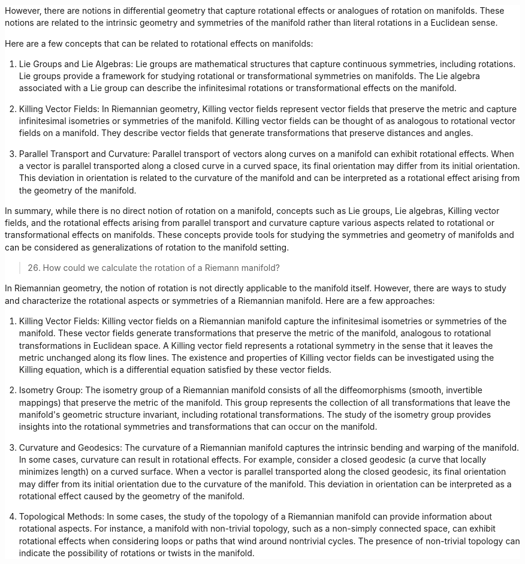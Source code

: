 However, there are notions in differential geometry that capture rotational effects or analogues of rotation on manifolds. These notions are related to the intrinsic geometry and symmetries of the manifold rather than literal rotations in a Euclidean sense.

Here are a few concepts that can be related to rotational effects on manifolds:

1. Lie Groups and Lie Algebras: Lie groups are mathematical structures that capture continuous symmetries, including rotations. Lie groups provide a framework for studying rotational or transformational symmetries on manifolds. The Lie algebra associated with a Lie group can describe the infinitesimal rotations or transformational effects on the manifold.

2. Killing Vector Fields: In Riemannian geometry, Killing vector fields represent vector fields that preserve the metric and capture infinitesimal isometries or symmetries of the manifold. Killing vector fields can be thought of as analogous to rotational vector fields on a manifold. They describe vector fields that generate transformations that preserve distances and angles.

3. Parallel Transport and Curvature: Parallel transport of vectors along curves on a manifold can exhibit rotational effects. When a vector is parallel transported along a closed curve in a curved space, its final orientation may differ from its initial orientation. This deviation in orientation is related to the curvature of the manifold and can be interpreted as a rotational effect arising from the geometry of the manifold.

In summary, while there is no direct notion of rotation on a manifold, concepts such as Lie groups, Lie algebras, Killing vector fields, and the rotational effects arising from parallel transport and curvature capture various aspects related to rotational or transformational effects on manifolds. These concepts provide tools for studying the symmetries and geometry of manifolds and can be considered as generalizations of rotation to the manifold setting.

> 26. How could we calculate the rotation of a Riemann manifold?

In Riemannian geometry, the notion of rotation is not directly applicable to the manifold itself. However, there are ways to study and characterize the rotational aspects or symmetries of a Riemannian manifold. Here are a few approaches:

1. Killing Vector Fields: Killing vector fields on a Riemannian manifold capture the infinitesimal isometries or symmetries of the manifold. These vector fields generate transformations that preserve the metric of the manifold, analogous to rotational transformations in Euclidean space. A Killing vector field represents a rotational symmetry in the sense that it leaves the metric unchanged along its flow lines. The existence and properties of Killing vector fields can be investigated using the Killing equation, which is a differential equation satisfied by these vector fields.

2. Isometry Group: The isometry group of a Riemannian manifold consists of all the diffeomorphisms (smooth, invertible mappings) that preserve the metric of the manifold. This group represents the collection of all transformations that leave the manifold's geometric structure invariant, including rotational transformations. The study of the isometry group provides insights into the rotational symmetries and transformations that can occur on the manifold.

3. Curvature and Geodesics: The curvature of a Riemannian manifold captures the intrinsic bending and warping of the manifold. In some cases, curvature can result in rotational effects. For example, consider a closed geodesic (a curve that locally minimizes length) on a curved surface. When a vector is parallel transported along the closed geodesic, its final orientation may differ from its initial orientation due to the curvature of the manifold. This deviation in orientation can be interpreted as a rotational effect caused by the geometry of the manifold.

4. Topological Methods: In some cases, the study of the topology of a Riemannian manifold can provide information about rotational aspects. For instance, a manifold with non-trivial topology, such as a non-simply connected space, can exhibit rotational effects when considering loops or paths that wind around nontrivial cycles. The presence of non-trivial topology can indicate the possibility of rotations or twists in the manifold.
